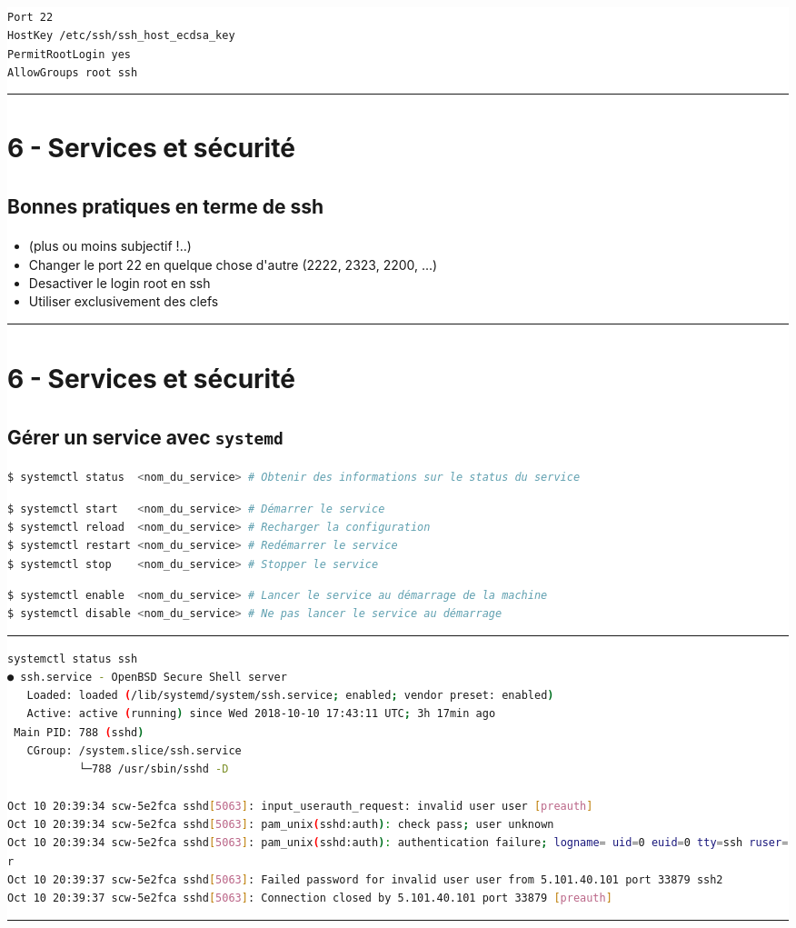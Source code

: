 ```text
Port 22
HostKey /etc/ssh/ssh_host_ecdsa_key
PermitRootLogin yes
AllowGroups root ssh
```

---

# 6 - Services et sécurité

## Bonnes pratiques en terme de ssh

- (plus ou moins subjectif !..)
- Changer le port 22 en quelque chose d'autre (2222, 2323, 2200, ...)
- Desactiver le login root en ssh
- Utiliser exclusivement des clefs

---

# 6 - Services et sécurité

## Gérer un service avec `systemd`

```bash
$ systemctl status  <nom_du_service> # Obtenir des informations sur le status du service
```

```bash
$ systemctl start   <nom_du_service> # Démarrer le service
$ systemctl reload  <nom_du_service> # Recharger la configuration
$ systemctl restart <nom_du_service> # Redémarrer le service
$ systemctl stop    <nom_du_service> # Stopper le service
```

```bash
$ systemctl enable  <nom_du_service> # Lancer le service au démarrage de la machine
$ systemctl disable <nom_du_service> # Ne pas lancer le service au démarrage
```

---

```bash
systemctl status ssh
● ssh.service - OpenBSD Secure Shell server
   Loaded: loaded (/lib/systemd/system/ssh.service; enabled; vendor preset: enabled)
   Active: active (running) since Wed 2018-10-10 17:43:11 UTC; 3h 17min ago
 Main PID: 788 (sshd)
   CGroup: /system.slice/ssh.service
           └─788 /usr/sbin/sshd -D

Oct 10 20:39:34 scw-5e2fca sshd[5063]: input_userauth_request: invalid user user [preauth]
Oct 10 20:39:34 scw-5e2fca sshd[5063]: pam_unix(sshd:auth): check pass; user unknown
Oct 10 20:39:34 scw-5e2fca sshd[5063]: pam_unix(sshd:auth): authentication failure; logname= uid=0 euid=0 tty=ssh ruser= r
Oct 10 20:39:37 scw-5e2fca sshd[5063]: Failed password for invalid user user from 5.101.40.101 port 33879 ssh2
Oct 10 20:39:37 scw-5e2fca sshd[5063]: Connection closed by 5.101.40.101 port 33879 [preauth]
```

---